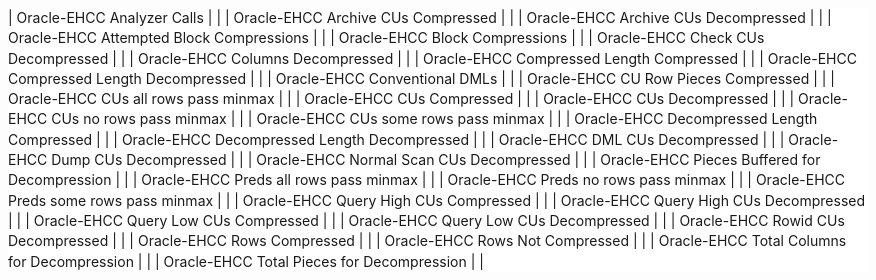 | Oracle-EHCC Analyzer Calls                                                                                                                                    |             |
| Oracle-EHCC Archive CUs Compressed                                                                                                                            |             |
| Oracle-EHCC Archive CUs Decompressed                                                                                                                          |             |
| Oracle-EHCC Attempted Block Compressions                                                                                                                      |             |
| Oracle-EHCC Block Compressions                                                                                                                                |             |
| Oracle-EHCC Check CUs Decompressed                                                                                                                            |             |
| Oracle-EHCC Columns Decompressed                                                                                                                              |             |
| Oracle-EHCC Compressed Length Compressed                                                                                                                      |             |
| Oracle-EHCC Compressed Length Decompressed                                                                                                                    |             |
| Oracle-EHCC Conventional DMLs                                                                                                                                 |             |
| Oracle-EHCC CU Row Pieces Compressed                                                                                                                          |             |
| Oracle-EHCC CUs all rows pass minmax                                                                                                                          |             |
| Oracle-EHCC CUs Compressed                                                                                                                                    |             |
| Oracle-EHCC CUs Decompressed                                                                                                                                  |             |
| Oracle-EHCC CUs no rows pass minmax                                                                                                                           |             |
| Oracle-EHCC CUs some rows pass minmax                                                                                                                         |             |
| Oracle-EHCC Decompressed Length Compressed                                                                                                                    |             |
| Oracle-EHCC Decompressed Length Decompressed                                                                                                                  |             |
| Oracle-EHCC DML CUs Decompressed                                                                                                                              |             |
| Oracle-EHCC Dump CUs Decompressed                                                                                                                             |             |
| Oracle-EHCC Normal Scan CUs Decompressed                                                                                                                      |             |
| Oracle-EHCC Pieces Buffered for Decompression                                                                                                                 |             |
| Oracle-EHCC Preds all rows pass minmax                                                                                                                        |             |
| Oracle-EHCC Preds no rows pass minmax                                                                                                                         |             |
| Oracle-EHCC Preds some rows pass minmax                                                                                                                       |             |
| Oracle-EHCC Query High CUs Compressed                                                                                                                         |             |
| Oracle-EHCC Query High CUs Decompressed                                                                                                                       |             |
| Oracle-EHCC Query Low CUs Compressed                                                                                                                          |             |
| Oracle-EHCC Query Low CUs Decompressed                                                                                                                        |             |
| Oracle-EHCC Rowid CUs Decompressed                                                                                                                            |             |
| Oracle-EHCC Rows Compressed                                                                                                                                   |             |
| Oracle-EHCC Rows Not Compressed                                                                                                                               |             |
| Oracle-EHCC Total Columns for Decompression                                                                                                                   |             |
| Oracle-EHCC Total Pieces for Decompression                                                                                                                    |             |